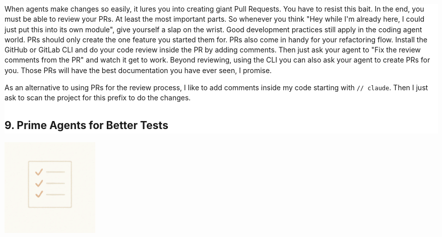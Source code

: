 When agents make changes so easily, it lures you into creating giant Pull Requests. You have to resist this bait.
In the end, you must be able to review your PRs. At least the most important parts.
So whenever you think "Hey while I'm already here, I could just put this into its own module", give yourself a slap on the wrist. Good development practices still apply in the coding agent world. PRs should only create the one feature you started them for.
PRs also come in handy for your refactoring flow. Install the GitHub or GitLab CLI and do your code review inside the PR by adding comments. Then just ask your agent to "Fix the review comments from the PR" and watch it get to work. Beyond reviewing, using the CLI you can also ask your agent to create PRs for you. Those PRs will have the best documentation you have ever seen, I promise.

As an alternative to using PRs for the review process, I like to add comments inside my code starting with `// claude`. Then I just ask to scan the project for this prefix to do the changes.

## 9. Prime Agents for Better Tests

<img src="/blog/my-vibe-coding-setup/unittests.webp" alt="Unit Tests" width="180" style="float: left; margin-right: 15px; margin-bottom: 10px;" />
